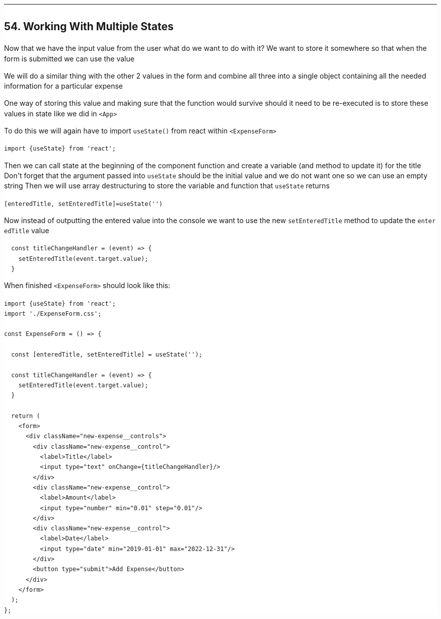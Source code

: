 

___
## 54. Working With Multiple States
Now that we have the input value from the user what do we want to do with it?
We want to store it somewhere so that when the form is submitted we can use the value

We will do a similar thing with the other 2 values in the form and combine all three into a single object containing all the needed information for a particular expense

One way of storing this value and making sure that the function would survive should it need to be re-executed is to store these values in state like we did in `<App>`

To do this we will again have to import `useState()` from react within `<ExpenseForm>`
```
import {useState} from 'react';
```

Then we can call state at the beginning of the component function and create a variable (and method to update it) for the title
Don't forget that the argument passed into `useState` should be the initial value and we do not want one so we can use an empty string
Then we will use array destructuring to store the variable and function that `useState` returns
```
[enteredTitle, setEnteredTitle]=useState('')
```

Now instead of outputting the entered value into the console we want to use the new `setEnteredTitle` method to update the `enteredTitle` value
```
  const titleChangeHandler = (event) => {
    setEnteredTitle(event.target.value);
  }
```
When finished `<ExpenseForm>` should look like this:
```
import {useState} from 'react';
import './ExpenseForm.css';

const ExpenseForm = () => {

  const [enteredTitle, setEnteredTitle] = useState('');

  const titleChangeHandler = (event) => {
    setEnteredTitle(event.target.value);
  }
  
  return (
    <form>
      <div className="new-expense__controls">
        <div className="new-expense__control">
          <label>Title</label>
          <input type="text" onChange={titleChangeHandler}/>
        </div>
        <div className="new-expense__control">
          <label>Amount</label>
          <input type="number" min="0.01" step="0.01"/>
        </div>
        <div className="new-expense__control">
          <label>Date</label>
          <input type="date" min="2019-01-01" max="2022-12-31"/>
        </div>
        <button type="submit">Add Expense</button>
      </div>
    </form>
  );
};
```